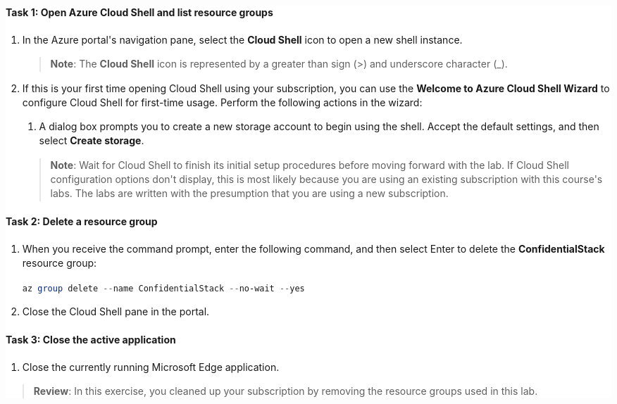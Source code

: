 #### Task 1: Open Azure Cloud Shell and list resource groups

1. In the Azure portal's navigation pane, select the **Cloud Shell** icon to open a new shell instance.

   > **Note**: The **Cloud Shell** icon is represented by a greater than sign (\>) and underscore character (\_).

1. If this is your first time opening Cloud Shell using your subscription, you can use the **Welcome to Azure Cloud Shell Wizard** to configure Cloud Shell for first-time usage. Perform the following actions in the wizard:

   1. A dialog box prompts you to create a new storage account to begin using the shell. Accept the default settings, and then select **Create storage**.

   > **Note**: Wait for Cloud Shell to finish its initial setup procedures before moving forward with the lab. If Cloud Shell configuration options don't display, this is most likely because you are using an existing subscription with this course's labs. The labs are written with the presumption that you are using a new subscription.

#### Task 2: Delete a resource group

1. When you receive the command prompt, enter the following command, and then select Enter to delete the **ConfidentialStack** resource group:

   ```powershell
   az group delete --name ConfidentialStack --no-wait --yes
   ```

1. Close the Cloud Shell pane in the portal.

#### Task 3: Close the active application

1. Close the currently running Microsoft Edge application.

> **Review**: In this exercise, you cleaned up your subscription by removing the resource groups used in this lab.
